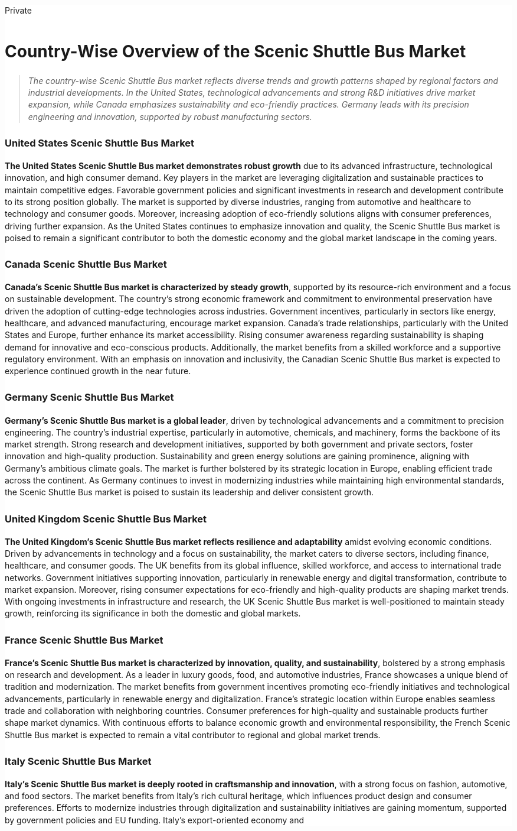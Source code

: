 Private</li></ul><h1><span class="">Country-Wise Overview of the Scenic Shuttle Bus Market<br /></span></h1><blockquote><p><em><span class="">The country-wise Scenic Shuttle Bus market reflects diverse trends and growth patterns shaped by regional factors and industrial developments. In the United States, technological advancements and strong R&amp;D initiatives drive market expansion, while Canada emphasizes sustainability and eco-friendly practices. Germany leads with its precision engineering and innovation, supported by robust manufacturing sectors.</span></em></p></blockquote><h3><strong>United States Scenic Shuttle Bus Market</strong></h3><p><strong>The United States Scenic Shuttle Bus market demonstrates robust growth</strong> due to its advanced infrastructure, technological innovation, and high consumer demand. Key players in the market are leveraging digitalization and sustainable practices to maintain competitive edges. Favorable government policies and significant investments in research and development contribute to its strong position globally. The market is supported by diverse industries, ranging from automotive and healthcare to technology and consumer goods. Moreover, increasing adoption of eco-friendly solutions aligns with consumer preferences, driving further expansion. As the United States continues to emphasize innovation and quality, the Scenic Shuttle Bus market is poised to remain a significant contributor to both the domestic economy and the global market landscape in the coming years.</p><h3><strong>Canada Scenic Shuttle Bus Market</strong></h3><p><strong>Canada&rsquo;s Scenic Shuttle Bus market is characterized by steady growth</strong>, supported by its resource-rich environment and a focus on sustainable development. The country&rsquo;s strong economic framework and commitment to environmental preservation have driven the adoption of cutting-edge technologies across industries. Government incentives, particularly in sectors like energy, healthcare, and advanced manufacturing, encourage market expansion. Canada&rsquo;s trade relationships, particularly with the United States and Europe, further enhance its market accessibility. Rising consumer awareness regarding sustainability is shaping demand for innovative and eco-conscious products. Additionally, the market benefits from a skilled workforce and a supportive regulatory environment. With an emphasis on innovation and inclusivity, the Canadian Scenic Shuttle Bus market is expected to experience continued growth in the near future.</p><h3><strong>Germany Scenic Shuttle Bus Market</strong></h3><p><strong>Germany&rsquo;s Scenic Shuttle Bus market is a global leader</strong>, driven by technological advancements and a commitment to precision engineering. The country&rsquo;s industrial expertise, particularly in automotive, chemicals, and machinery, forms the backbone of its market strength. Strong research and development initiatives, supported by both government and private sectors, foster innovation and high-quality production. Sustainability and green energy solutions are gaining prominence, aligning with Germany&rsquo;s ambitious climate goals. The market is further bolstered by its strategic location in Europe, enabling efficient trade across the continent. As Germany continues to invest in modernizing industries while maintaining high environmental standards, the Scenic Shuttle Bus market is poised to sustain its leadership and deliver consistent growth.</p><h3><strong>United Kingdom Scenic Shuttle Bus Market</strong></h3><p><strong>The United Kingdom&rsquo;s Scenic Shuttle Bus market reflects resilience and adaptability</strong> amidst evolving economic conditions. Driven by advancements in technology and a focus on sustainability, the market caters to diverse sectors, including finance, healthcare, and consumer goods. The UK benefits from its global influence, skilled workforce, and access to international trade networks. Government initiatives supporting innovation, particularly in renewable energy and digital transformation, contribute to market expansion. Moreover, rising consumer expectations for eco-friendly and high-quality products are shaping market trends. With ongoing investments in infrastructure and research, the UK Scenic Shuttle Bus market is well-positioned to maintain steady growth, reinforcing its significance in both the domestic and global markets.</p><h3><strong>France Scenic Shuttle Bus Market</strong></h3><p><strong>France&rsquo;s Scenic Shuttle Bus market is characterized by innovation, quality, and sustainability</strong>, bolstered by a strong emphasis on research and development. As a leader in luxury goods, food, and automotive industries, France showcases a unique blend of tradition and modernization. The market benefits from government incentives promoting eco-friendly initiatives and technological advancements, particularly in renewable energy and digitalization. France&rsquo;s strategic location within Europe enables seamless trade and collaboration with neighboring countries. Consumer preferences for high-quality and sustainable products further shape market dynamics. With continuous efforts to balance economic growth and environmental responsibility, the French Scenic Shuttle Bus market is expected to remain a vital contributor to regional and global market trends.</p><h3><strong>Italy Scenic Shuttle Bus Market</strong></h3><p><strong>Italy&rsquo;s Scenic Shuttle Bus market is deeply rooted in craftsmanship and innovation</strong>, with a strong focus on fashion, automotive, and food sectors. The market benefits from Italy&rsquo;s rich cultural heritage, which influences product design and consumer preferences. Efforts to modernize industries through digitalization and sustainability initiatives are gaining momentum, supported by government policies and EU funding. Italy&rsquo;s export-oriented economy and
